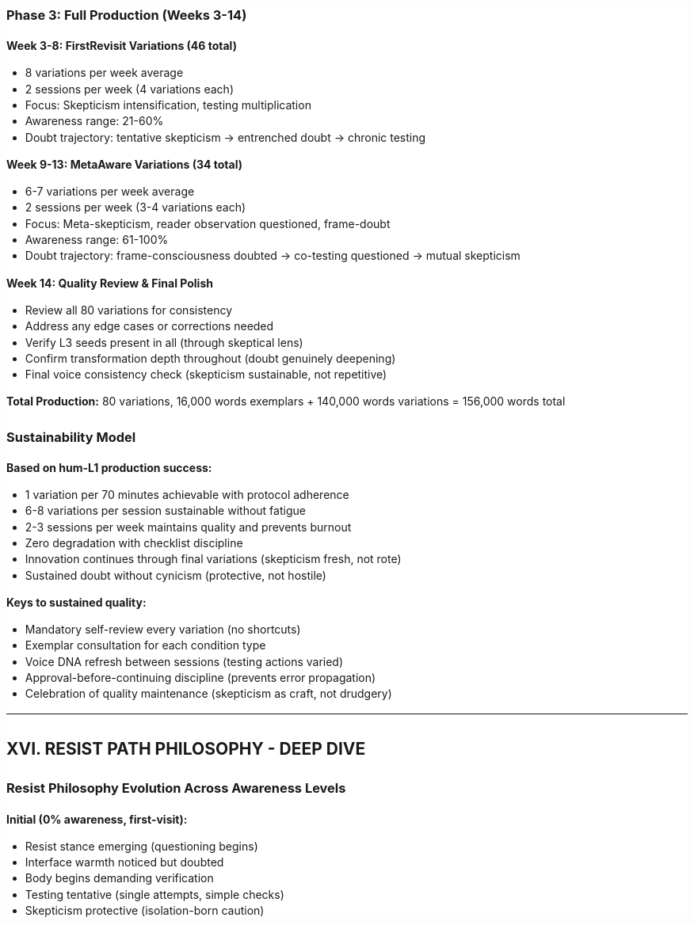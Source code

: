 ### Phase 3: Full Production (Weeks 3-14)

**Week 3-8: FirstRevisit Variations (46 total)**
- 8 variations per week average
- 2 sessions per week (4 variations each)
- Focus: Skepticism intensification, testing multiplication
- Awareness range: 21-60%
- Doubt trajectory: tentative skepticism → entrenched doubt → chronic testing

**Week 9-13: MetaAware Variations (34 total)**
- 6-7 variations per week average
- 2 sessions per week (3-4 variations each)
- Focus: Meta-skepticism, reader observation questioned, frame-doubt
- Awareness range: 61-100%
- Doubt trajectory: frame-consciousness doubted → co-testing questioned → mutual skepticism

**Week 14: Quality Review & Final Polish**
- Review all 80 variations for consistency
- Address any edge cases or corrections needed
- Verify L3 seeds present in all (through skeptical lens)
- Confirm transformation depth throughout (doubt genuinely deepening)
- Final voice consistency check (skepticism sustainable, not repetitive)

**Total Production:** 80 variations, 16,000 words exemplars + 140,000 words variations = 156,000 words total

### Sustainability Model

**Based on hum-L1 production success:**
- 1 variation per 70 minutes achievable with protocol adherence
- 6-8 variations per session sustainable without fatigue
- 2-3 sessions per week maintains quality and prevents burnout
- Zero degradation with checklist discipline
- Innovation continues through final variations (skepticism fresh, not rote)
- Sustained doubt without cynicism (protective, not hostile)

**Keys to sustained quality:**
- Mandatory self-review every variation (no shortcuts)
- Exemplar consultation for each condition type
- Voice DNA refresh between sessions (testing actions varied)
- Approval-before-continuing discipline (prevents error propagation)
- Celebration of quality maintenance (skepticism as craft, not drudgery)

---

## XVI. RESIST PATH PHILOSOPHY - DEEP DIVE

### Resist Philosophy Evolution Across Awareness Levels

**Initial (0% awareness, first-visit):**
- Resist stance emerging (questioning begins)
- Interface warmth noticed but doubted
- Body begins demanding verification
- Testing tentative (single attempts, simple checks)
- Skepticism protective (isolation-born caution)
